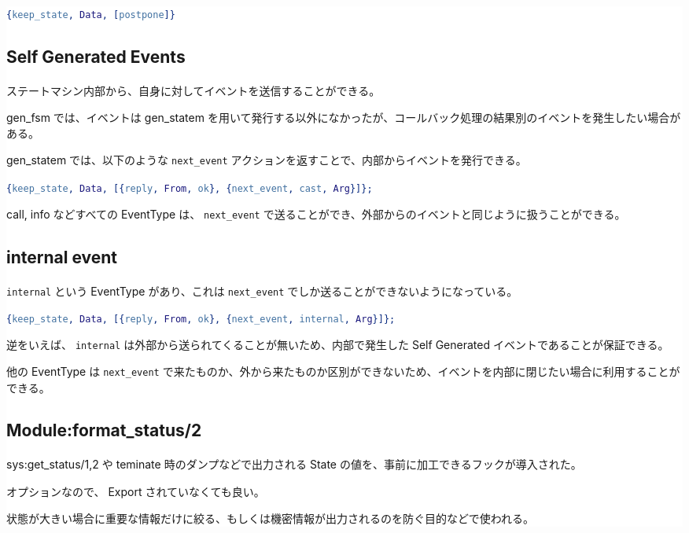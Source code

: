 ```erlang
{keep_state, Data, [postpone]}
```


## Self Generated Events

ステートマシン内部から、自身に対してイベントを送信することができる。

gen_fsm では、イベントは gen_statem を用いて発行する以外になかったが、コールバック処理の結果別のイベントを発生したい場合がある。

gen_statem では、以下のような `next_event` アクションを返すことで、内部からイベントを発行できる。

```erlang
{keep_state, Data, [{reply, From, ok}, {next_event, cast, Arg}]};
```

call, info などすべての EventType は、 `next_event` で送ることができ、外部からのイベントと同じように扱うことができる。


## internal event

`internal` という EventType があり、これは `next_event` でしか送ることができないようになっている。

```erlang
{keep_state, Data, [{reply, From, ok}, {next_event, internal, Arg}]};
```

逆をいえば、 `internal` は外部から送られてくることが無いため、内部で発生した Self Generated イベントであることが保証できる。

他の EventType は `next_event` で来たものか、外から来たものか区別ができないため、イベントを内部に閉じたい場合に利用することができる。


## Module:format_status/2

sys:get_status/1,2 や teminate 時のダンプなどで出力される State の値を、事前に加工できるフックが導入された。

オプションなので、 Export されていなくても良い。

状態が大きい場合に重要な情報だけに絞る、もしくは機密情報が出力されるのを防ぐ目的などで使われる。